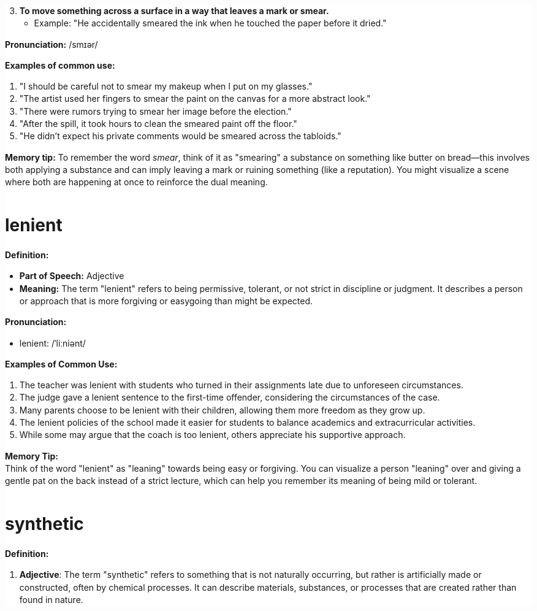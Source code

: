 3. **To move something across a surface in a way that leaves a mark or smear.**
   - Example: "He accidentally smeared the ink when he touched the paper before it dried."

**Pronunciation:**
/smɪər/

**Examples of common use:**

1. "I should be careful not to smear my makeup when I put on my glasses."
2. "The artist used her fingers to smear the paint on the canvas for a more abstract look."
3. "There were rumors trying to smear her image before the election."
4. "After the spill, it took hours to clean the smeared paint off the floor."
5. "He didn’t expect his private comments would be smeared across the tabloids."

**Memory tip:**
To remember the word *smear*, think of it as "smearing" a substance on something like butter on bread—this involves both applying a substance and can imply leaving a mark or ruining something (like a reputation). You might visualize a scene where both are happening at once to reinforce the dual meaning.
# lenient

**Definition:**  
- **Part of Speech:** Adjective  
- **Meaning:** The term "lenient" refers to being permissive, tolerant, or not strict in discipline or judgment. It describes a person or approach that is more forgiving or easygoing than might be expected.

**Pronunciation:**  
- lenient: /ˈliːniənt/  

**Examples of Common Use:**
1. The teacher was lenient with students who turned in their assignments late due to unforeseen circumstances.
2. The judge gave a lenient sentence to the first-time offender, considering the circumstances of the case.
3. Many parents choose to be lenient with their children, allowing them more freedom as they grow up.
4. The lenient policies of the school made it easier for students to balance academics and extracurricular activities.
5. While some may argue that the coach is too lenient, others appreciate his supportive approach.

**Memory Tip:**  
Think of the word "lenient" as "leaning" towards being easy or forgiving. You can visualize a person "leaning" over and giving a gentle pat on the back instead of a strict lecture, which can help you remember its meaning of being mild or tolerant.
# synthetic

**Definition:**

1. **Adjective**: The term "synthetic" refers to something that is not naturally occurring, but rather is artificially made or constructed, often by chemical processes. It can describe materials, substances, or processes that are created rather than found in nature.
   